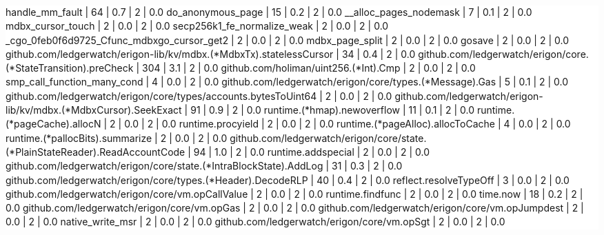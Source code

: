 handle_mm_fault                                                                       |     64 |   0.7 |    2 |   0.0
do_anonymous_page                                                                     |     15 |   0.2 |    2 |   0.0
__alloc_pages_nodemask                                                                |      7 |   0.1 |    2 |   0.0
mdbx_cursor_touch                                                                     |      2 |   0.0 |    2 |   0.0
secp256k1_fe_normalize_weak                                                           |      2 |   0.0 |    2 |   0.0
_cgo_0feb0f6d9725_Cfunc_mdbxgo_cursor_get2                                            |      2 |   0.0 |    2 |   0.0
mdbx_page_split                                                                       |      2 |   0.0 |    2 |   0.0
gosave                                                                                |      2 |   0.0 |    2 |   0.0
github.com/ledgerwatch/erigon-lib/kv/mdbx.(*MdbxTx).statelessCursor                   |     34 |   0.4 |    2 |   0.0
github.com/ledgerwatch/erigon/core.(*StateTransition).preCheck                        |    304 |   3.1 |    2 |   0.0
github.com/holiman/uint256.(*Int).Cmp                                                 |      2 |   0.0 |    2 |   0.0
smp_call_function_many_cond                                                           |      4 |   0.0 |    2 |   0.0
github.com/ledgerwatch/erigon/core/types.(*Message).Gas                               |      5 |   0.1 |    2 |   0.0
github.com/ledgerwatch/erigon/core/types/accounts.bytesToUint64                       |      2 |   0.0 |    2 |   0.0
github.com/ledgerwatch/erigon-lib/kv/mdbx.(*MdbxCursor).SeekExact                     |     91 |   0.9 |    2 |   0.0
runtime.(*hmap).newoverflow                                                           |     11 |   0.1 |    2 |   0.0
runtime.(*pageCache).allocN                                                           |      2 |   0.0 |    2 |   0.0
runtime.procyield                                                                     |      2 |   0.0 |    2 |   0.0
runtime.(*pageAlloc).allocToCache                                                     |      4 |   0.0 |    2 |   0.0
runtime.(*pallocBits).summarize                                                       |      2 |   0.0 |    2 |   0.0
github.com/ledgerwatch/erigon/core/state.(*PlainStateReader).ReadAccountCode          |     94 |   1.0 |    2 |   0.0
runtime.addspecial                                                                    |      2 |   0.0 |    2 |   0.0
github.com/ledgerwatch/erigon/core/state.(*IntraBlockState).AddLog                    |     31 |   0.3 |    2 |   0.0
github.com/ledgerwatch/erigon/core/types.(*Header).DecodeRLP                          |     40 |   0.4 |    2 |   0.0
reflect.resolveTypeOff                                                                |      3 |   0.0 |    2 |   0.0
github.com/ledgerwatch/erigon/core/vm.opCallValue                                     |      2 |   0.0 |    2 |   0.0
runtime.findfunc                                                                      |      2 |   0.0 |    2 |   0.0
time.now                                                                              |     18 |   0.2 |    2 |   0.0
github.com/ledgerwatch/erigon/core/vm.opGas                                           |      2 |   0.0 |    2 |   0.0
github.com/ledgerwatch/erigon/core/vm.opJumpdest                                      |      2 |   0.0 |    2 |   0.0
native_write_msr                                                                      |      2 |   0.0 |    2 |   0.0
github.com/ledgerwatch/erigon/core/vm.opSgt                                           |      2 |   0.0 |    2 |   0.0